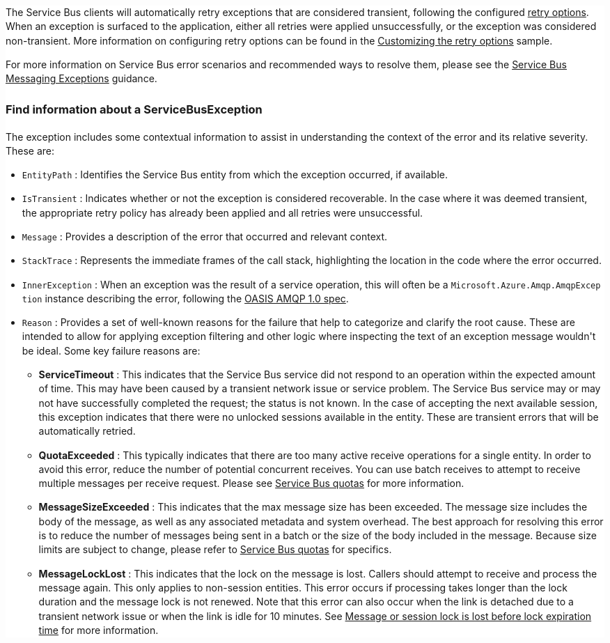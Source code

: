 The Service Bus clients will automatically retry exceptions that are considered transient, following the configured [retry options][ServiceBusRetryOptions]. When an exception is surfaced to the application, either all retries were applied unsuccessfully, or the exception was considered non-transient. More information on configuring retry options can be found in the [Customizing the retry options][RetryOptionsSample] sample.

For more information on Service Bus error scenarios and recommended ways to resolve them, please see the [Service Bus Messaging Exceptions][ServiceBusMessagingExceptions] guidance.


### Find information about a ServiceBusException

The exception includes some contextual information to assist in understanding the context of the error and its relative severity.  These are:

- `EntityPath` : Identifies the Service Bus entity from which the exception occurred, if available.

- `IsTransient` : Indicates whether or not the exception is considered recoverable. In the case where it was deemed transient, the appropriate retry policy has already been applied and all retries were unsuccessful.

- `Message` : Provides a description of the error that occurred and relevant context.

- `StackTrace` : Represents the immediate frames of the call stack, highlighting the location in the code where the error occurred.

- `InnerException` : When an exception was the result of a service operation, this will often be a `Microsoft.Azure.Amqp.AmqpException` instance describing the error, following the [OASIS AMQP 1.0 spec][AmqpSpec].

- `Reason` : Provides a set of well-known reasons for the failure that help to categorize and clarify the root cause. These are intended to allow for applying exception filtering and other logic where inspecting the text of an exception message wouldn't be ideal. Some key failure reasons are:

  - **ServiceTimeout** : This indicates that the Service Bus service did not respond to an operation within the expected amount of time. This may have been caused by a transient network issue or service problem. The Service Bus service may or may not have successfully completed the request; the status is not known. In the case of accepting the next available session, this exception indicates that there were no unlocked sessions available in the entity. These are transient errors that will be automatically retried.

  - **QuotaExceeded** : This typically indicates that there are too many active receive operations for a single entity. In order to avoid this error, reduce the number of potential concurrent receives. You can use batch receives to attempt to receive multiple messages per receive request. Please see [Service Bus quotas][ServiceBusQuotas] for more information.

  - **MessageSizeExceeded** : This indicates that the max message size has been exceeded. The message size includes the body of the message, as well as any associated metadata and system overhead. The best approach for resolving this error is to reduce the number of messages being sent in a batch or the size of the body included in the message. Because size limits are subject to change, please refer to [Service Bus quotas][ServiceBusQuotas] for specifics.  
  
  - **MessageLockLost** : This indicates that the lock on the message is lost. Callers should attempt to receive and process the message again. This only applies to non-session entities. This error occurs if processing takes longer than the lock duration and the message lock is not renewed. Note that this error can also occur when the link is detached due to a transient network issue or when the link is idle for 10 minutes. See [Message or session lock is lost before lock expiration time](#message-or-session-lock-is-lost-before-lock-expiration-time) for more information.
  

[ServiceBusException]: https://learn.microsoft.com/dotnet/api/azure.messaging.servicebus.servicebusexception?view=azure-dotnet
[ServiceBusRetryOptions]: https://learn.microsoft.com/dotnet/api/azure.messaging.servicebus.servicebusretryoptions?view=azure-dotnet
[ServiceBusQuotas]: https://learn.microsoft.com/azure/service-bus-messaging/service-bus-quotas
[UnauthorizedAccessException]: https://learn.microsoft.com/dotnet/api/system.unauthorizedaccessexception
[RetryOptionsSample]: https://github.com/Azure/azure-sdk-for-net/blob/main/sdk/servicebus/Azure.Messaging.ServiceBus/samples/Sample13_AdvancedConfiguration.md#customizing-the-retry-options
[TransportSample]: https://github.com/Azure/azure-sdk-for-net/blob/main/sdk/servicebus/Azure.Messaging.ServiceBus/samples/Sample13_AdvancedConfiguration.md#configuring-the-transport
[ServiceBusMessagingExceptions]: https://learn.microsoft.com/azure/service-bus-messaging/service-bus-messaging-exceptions
[AmqpSpec]: https://www.amqp.org/resources/specifications
[GetConnectionString]: https://learn.microsoft.com/azure/service-bus-messaging/service-bus-quickstart-portal#get-the-connection-string
[AuthorizeSAS]: https://learn.microsoft.com/azure/service-bus-messaging/service-bus-sas
[RBAC]: https://learn.microsoft.com/azure/service-bus-messaging/service-bus-managed-service-identity
[TroubleshootingGuide]: https://learn.microsoft.com/azure/service-bus-messaging/service-bus-troubleshooting-guide
[ServiceBusIPAddresses]: https://learn.microsoft.com/azure/service-bus-messaging/service-bus-faq#what-ip-addresses-do-i-need-to-add-to-allowlist-
[ServiceBusProcessor]: https://learn.microsoft.com/dotnet/api/azure.messaging.servicebus.servicebusprocessor?view=azure-dotnet
[ServiceBusSessionProcessor]: https://learn.microsoft.com/dotnet/api/azure.messaging.servicebus.servicebussessionprocessor?view=azure-dotnet
[MaxConcurrentSessions]: https://learn.microsoft.com/dotnet/api/azure.messaging.servicebus.servicebussessionprocessoroptions.maxconcurrentsessions?view=azure-dotnet
[SessionIdleTimeout]: https://learn.microsoft.com/dotnet/api/azure.messaging.servicebus.servicebussessionprocessoroptions.sessionidletimeout?view=azure-dotnet
[ServiceBusClient]: https://learn.microsoft.com/dotnet/api/azure.messaging.servicebus.servicebusclient?view=azure-dotnet
[TryTimeout]: https://learn.microsoft.com/dotnet/api/azure.messaging.servicebus.servicebusretryoptions.trytimeout?view=azure-dotnet
[ServiceBusReceiver]: https://learn.microsoft.com/dotnet/api/azure.messaging.servicebus.servicebusreceiver?view=azure-dotnet
[ServiceBusSessionReceiver]: https://learn.microsoft.com/dotnet/api/azure.messaging.servicebus.servicebussessionreceiver?view=azure-dotnet
[ServiceBusSender]: https://learn.microsoft.com/dotnet/api/azure.messaging.servicebus.servicebussender?view=azure-dotnet
[ServiceBusMessageBatch]: https://learn.microsoft.com/dotnet/api/azure.messaging.servicebus.servicebusmessagebatch?view=azure-dotnet
[ServiceBusMessage]: https://learn.microsoft.com/dotnet/api/azure.messaging.servicebus.servicebusmessage?view=azure-dotnet
[SendMessages]: https://learn.microsoft.com/dotnet/api/azure.messaging.servicebus.servicebussender.sendmessagesasync?view=azure-dotnet#azure-messaging-servicebus-servicebussender-sendmessagesasync(system-collections-generic-ienumerable((azure-messaging-servicebus-servicebusmessage))-system-threading-cancellationtoken)
[ReceiveMessages]: https://learn.microsoft.com/dotnet/api/azure.messaging.servicebus.servicebusreceiver.receivemessagesasync?view=azure-dotnet#azure-messaging-servicebus-servicebusreceiver-receivemessagesasync(system-int32-system-nullable((system-timespan))-system-threading-cancellationtoken)
[ReceiveDeferredMessages]: https://learn.microsoft.com/dotnet/api/azure.messaging.servicebus.servicebusreceiver.receivedeferredmessagesasync?view=azure-dotnet
[MessageState]: https://learn.microsoft.com/dotnet/api/azure.messaging.servicebus.servicebusreceivedmessage.state?view=azure-dotnet#azure-messaging-servicebus-servicebusreceivedmessage-state
[SequenceNumber]: https://learn.microsoft.com/dotnet/api/azure.messaging.servicebus.servicebusreceivedmessage.sequencenumber?view=azure-dotnet
[Logging]: https://learn.microsoft.com/dotnet/azure/sdk/logging
[ActivitySourceSupport]: https://github.com/Azure/azure-sdk-for-net/blob/main/sdk/core/Azure.Core/samples/Diagnostics.md#activitysource-support
[ActivitySource]: https://learn.microsoft.com/dotnet/api/system.diagnostics.activitysource?view=dotnet
[ApplicationProperties]: https://learn.microsoft.com/dotnet/api/azure.messaging.servicebus.servicebusmessage.applicationproperties?view=azure-dotnet
[AppInsights]: https://github.com/Azure/azure-sdk-for-net/blob/main/sdk/core/Azure.Core/samples/Diagnostics.md#applicationinsights-with-azure-monitor
[TransactionOperations]: https://learn.microsoft.com/azure/service-bus-messaging/service-bus-transactions#operations-within-a-transaction-scope
[Transactions]: https://learn.microsoft.com/azure/service-bus-messaging/service-bus-transactions
[CrossEntityTransactions]: https://github.com/Azure/azure-sdk-for-net/blob/main/sdk/servicebus/Azure.Messaging.ServiceBus/samples/Sample06_Transactions.md#transactions-across-entities
[LargeMessageSupport]: https://learn.microsoft.com/azure/service-bus-messaging/service-bus-premium-messaging#large-messages-support
[GitHubDiscussionOnBatching]: https://github.com/Azure/azure-sdk-for-net/issues/25381#issuecomment-1227917960
[BackgroundService]: https://learn.microsoft.com/dotnet/api/microsoft.extensions.hosting.backgroundservice?view=dotnet
[AuthenticationAndTheAzureSDK]: https://devblogs.microsoft.com/azure-sdk/authentication-and-the-azure-sdk
[IdentitySample]: https://github.com/Azure/azure-sdk-for-net/tree/main/sdk/servicebus/Azure.Messaging.ServiceBus#authenticating-with-azureidentity
[DebugThreadPoolStarvation]: https://learn.microsoft.com/dotnet/core/diagnostics/debug-threadpool-starvation
[DiagnoseThreadPoolExhaustion]: https://learn.microsoft.com/shows/on-net/diagnosing-thread-pool-exhaustion-issues-in-net-core-apps
[TransactionTimeout]: https://learn.microsoft.com/azure/service-bus-messaging/service-bus-transactions#timeout
[MessageBody]: https://github.com/Azure/azure-sdk-for-net/blob/main/sdk/servicebus/Azure.Messaging.ServiceBus/samples/Sample14_AMQPMessage.md#message-body
[Throttling]: https://learn.microsoft.com/azure/service-bus-messaging/service-bus-throttling